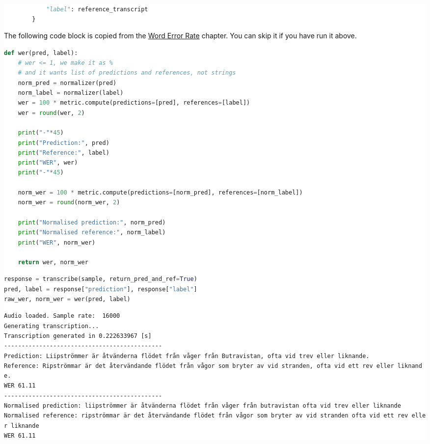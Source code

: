 ```python
            "label": reference_transcript
        }

```

The following code block is copied from the [Word Error Rate](##word-error-rate) chapter. You can skip it if you have run it above.


```python
def wer(pred, label):
    # wer <= 1, we make it as %
    # and it wants list of predictions and references, not strings
    norm_pred = normalizer(pred)
    norm_label = normalizer(label)
    wer = 100 * metric.compute(predictions=[pred], references=[label])
    wer = round(wer, 2)

    print("-"*45)
    print("Prediction:", pred)
    print("Reference:", label)
    print("WER", wer)
    print("-"*45)

    norm_wer = 100 * metric.compute(predictions=[norm_pred], references=[norm_label])
    norm_wer = round(norm_wer, 2)

    print("Normalised prediction:", norm_pred)
    print("Normalised reference:", norm_label)
    print("WER", norm_wer)

    return wer, norm_wer
```


```python
response = transcribe(sample, return_pred_and_ref=True)
pred, label = response["prediction"], response["label"]
raw_wer, norm_wer = wer(pred, label)
```

    Audio loaded. Sample rate:  16000
    Generating transcription...
    Transcription generated in 0.222633967 [s]
    ---------------------------------------------
    Prediction: Liipströmmer är åtvänderna flödet från våger från Butravistan, ofta vid trev eller liknande.
    Reference: Ripströmmar är det återvändande flödet från vågor som bryter av vid stranden, ofta vid ett rev eller liknande.
    WER 61.11
    ---------------------------------------------
    Normalised prediction: liipströmmer är åtvänderna flödet från våger från butravistan ofta vid trev eller liknande 
    Normalised reference: ripströmmar är det återvändande flödet från vågor som bryter av vid stranden ofta vid ett rev eller liknande 
    WER 61.11
